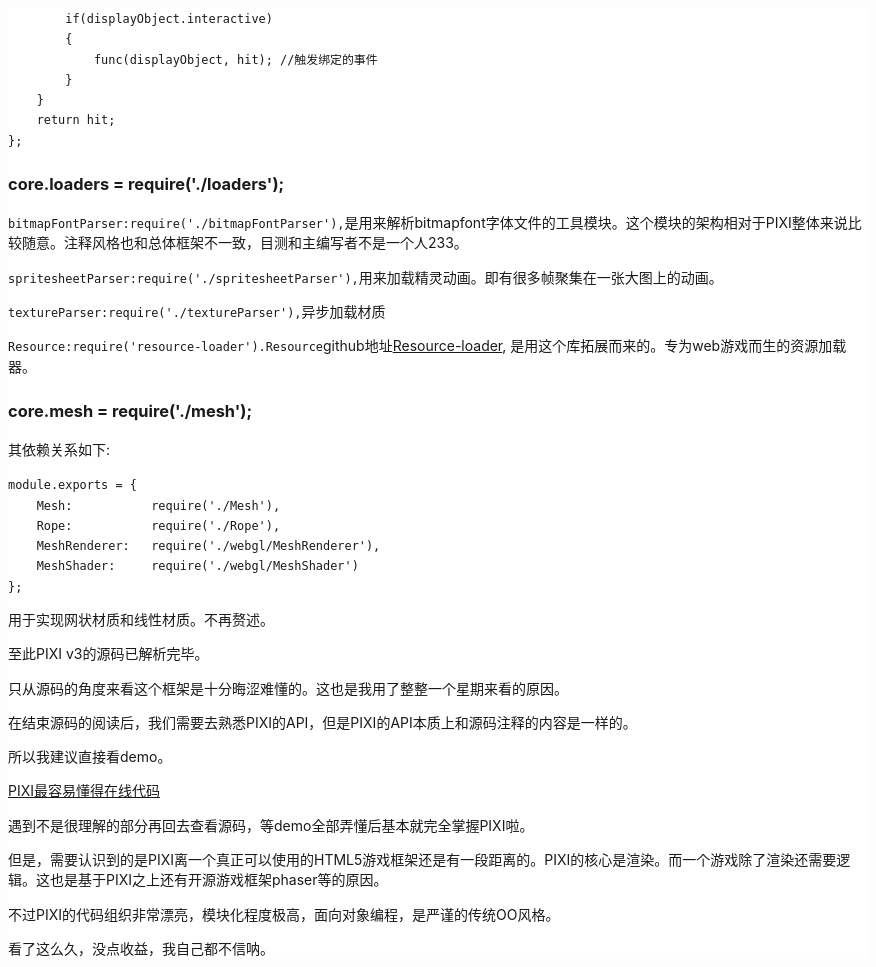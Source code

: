             if(displayObject.interactive) 
            {
                func(displayObject, hit); //触发绑定的事件
            }
        }
        return hit;
    };

### core.loaders = require('./loaders');

`bitmapFontParser:require('./bitmapFontParser'),`是用来解析bitmapfont字体文件的工具模块。这个模块的架构相对于PIXI整体来说比较随意。注释风格也和总体框架不一致，目测和主编写者不是一个人233。

`spritesheetParser:require('./spritesheetParser'),`用来加载精灵动画。即有很多帧聚集在一张大图上的动画。

`textureParser:require('./textureParser'),`异步加载材质

`Resource:require('resource-loader').Resource`github地址[Resource-loader](https://github.com/englercj/resource-loader), 是用这个库拓展而来的。专为web游戏而生的资源加载器。

### core.mesh = require('./mesh');
其依赖关系如下:

    module.exports = {
        Mesh:           require('./Mesh'),
        Rope:           require('./Rope'),
        MeshRenderer:   require('./webgl/MeshRenderer'),
        MeshShader:     require('./webgl/MeshShader')
    };

用于实现网状材质和线性材质。不再赘述。

至此PIXI v3的源码已解析完毕。

只从源码的角度来看这个框架是十分晦涩难懂的。这也是我用了整整一个星期来看的原因。

在结束源码的阅读后，我们需要去熟悉PIXI的API，但是PIXI的API本质上和源码注释的内容是一样的。

所以我建议直接看demo。

[PIXI最容易懂得在线代码](http://pixijs.github.io/examples/)

遇到不是很理解的部分再回去查看源码，等demo全部弄懂后基本就完全掌握PIXI啦。

但是，需要认识到的是PIXI离一个真正可以使用的HTML5游戏框架还是有一段距离的。PIXI的核心是渲染。而一个游戏除了渲染还需要逻辑。这也是基于PIXI之上还有开源游戏框架phaser等的原因。

不过PIXI的代码组织非常漂亮，模块化程度极高，面向对象编程，是严谨的传统OO风格。

看了这么久，没点收益，我自己都不信呐。



